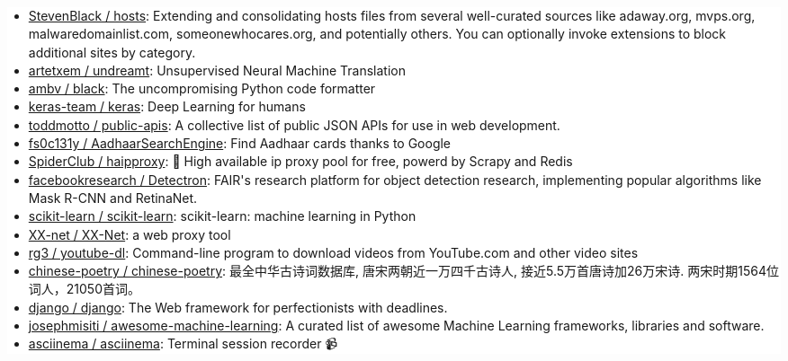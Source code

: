 * [StevenBlack / hosts](https://github.com/StevenBlack/hosts): Extending and consolidating hosts files from several well-curated sources like adaway.org, mvps.org, malwaredomainlist.com, someonewhocares.org, and potentially others. You can optionally invoke extensions to block additional sites by category.
* [artetxem / undreamt](https://github.com/artetxem/undreamt): Unsupervised Neural Machine Translation
* [ambv / black](https://github.com/ambv/black): The uncompromising Python code formatter
* [keras-team / keras](https://github.com/keras-team/keras): Deep Learning for humans
* [toddmotto / public-apis](https://github.com/toddmotto/public-apis): A collective list of public JSON APIs for use in web development.
* [fs0c131y / AadhaarSearchEngine](https://github.com/fs0c131y/AadhaarSearchEngine): Find Aadhaar cards thanks to Google
* [SpiderClub / haipproxy](https://github.com/SpiderClub/haipproxy): 💖 High available ip proxy pool for free, powerd by Scrapy and Redis
* [facebookresearch / Detectron](https://github.com/facebookresearch/Detectron): FAIR's research platform for object detection research, implementing popular algorithms like Mask R-CNN and RetinaNet.
* [scikit-learn / scikit-learn](https://github.com/scikit-learn/scikit-learn): scikit-learn: machine learning in Python
* [XX-net / XX-Net](https://github.com/XX-net/XX-Net): a web proxy tool
* [rg3 / youtube-dl](https://github.com/rg3/youtube-dl): Command-line program to download videos from YouTube.com and other video sites
* [chinese-poetry / chinese-poetry](https://github.com/chinese-poetry/chinese-poetry): 最全中华古诗词数据库, 唐宋两朝近一万四千古诗人, 接近5.5万首唐诗加26万宋诗. 两宋时期1564位词人，21050首词。
* [django / django](https://github.com/django/django): The Web framework for perfectionists with deadlines.
* [josephmisiti / awesome-machine-learning](https://github.com/josephmisiti/awesome-machine-learning): A curated list of awesome Machine Learning frameworks, libraries and software.
* [asciinema / asciinema](https://github.com/asciinema/asciinema): Terminal session recorder 📹
